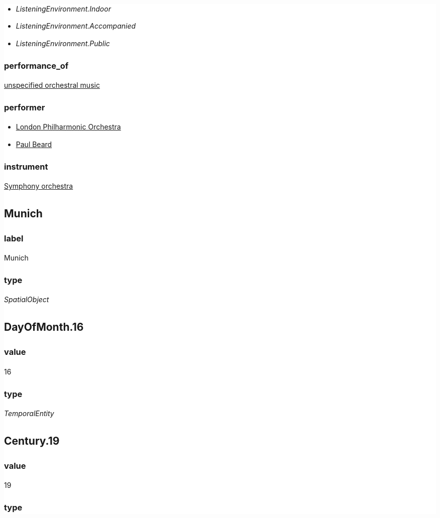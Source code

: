  - *ListeningEnvironment.Indoor*

 - *ListeningEnvironment.Accompanied*

 - *ListeningEnvironment.Public*

### performance_of


[unspecified orchestral music](#unspecified-orchestral-music)

### performer

 - [London Philharmonic Orchestra](#London-Philharmonic-Orchestra)

 - [Paul Beard](#Paul-Beard)

### instrument


[Symphony orchestra](#Symphony-orchestra)

## Munich

### label


Munich

### type


*SpatialObject*

## DayOfMonth.16

### value


16

### type


*TemporalEntity*

## Century.19

### value


19

### type
